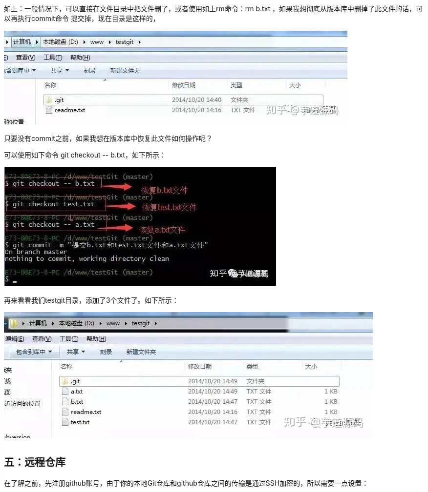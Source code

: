 如上：一般情况下，可以直接在文件目录中把文件删了，或者使用如上rm命令：rm b.txt ，如果我想彻底从版本库中删掉了此文件的话，可以再执行commit命令 提交掉，现在目录是这样的，

![img](./嵌入式C/v2-d27fcfaf70c28e90d138e26badd2d6e6_1440w-1692537350248-437.webp)

只要没有commit之前，如果我想在版本库中恢复此文件如何操作呢？

可以使用如下命令 git checkout -- b.txt，如下所示：

![img](./嵌入式C/v2-b959d2af16e2779b07869353b78ecc84_1440w.jpeg)

再来看看我们testgit目录，添加了3个文件了。如下所示：

![img](./嵌入式C/v2-014dc55563b04b2453bcd84841072fd7_1440w-1692537350248-440.webp)

## **五：远程仓库**

在了解之前，先注册github账号，由于你的本地Git仓库和github仓库之间的传输是通过SSH加密的，所以需要一点设置：
